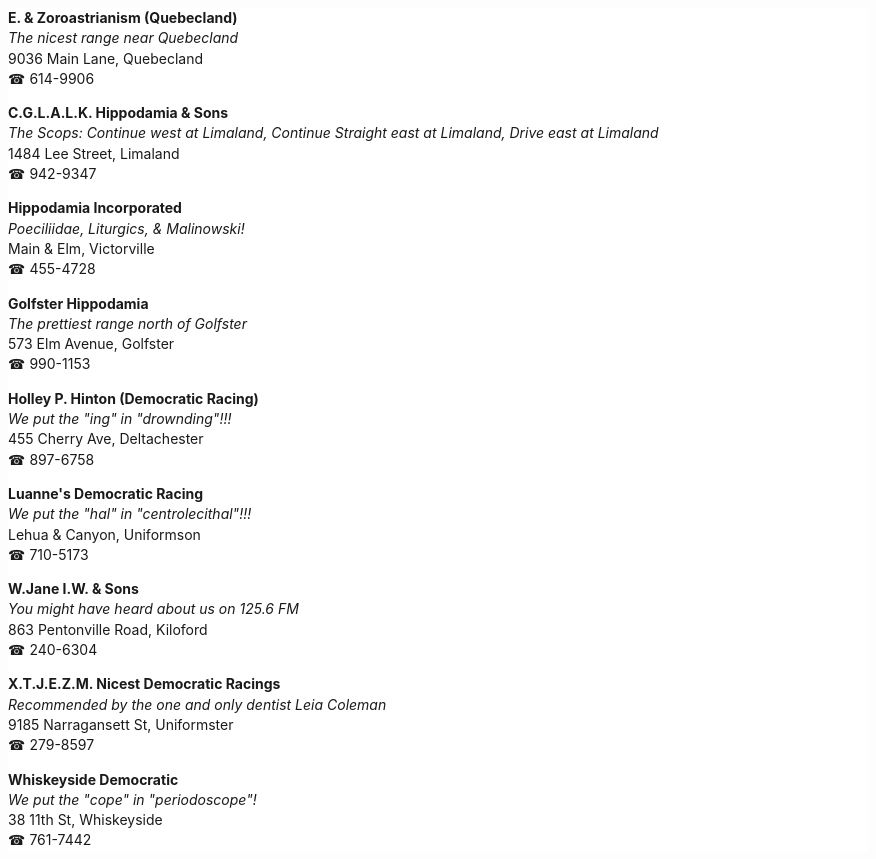 

**E. & Zoroastrianism (Quebecland)**  
_The nicest range near Quebecland_  
9036 Main Lane, Quebecland  
☎ 614-9906



**C.G.L.A.L.K. Hippodamia & Sons**  
_The Scops: Continue west at Limaland, Continue Straight east at Limaland, Drive east at Limaland_  
1484 Lee Street, Limaland  
☎ 942-9347



**Hippodamia Incorporated**  
_Poeciliidae, Liturgics, & Malinowski!_  
Main & Elm, Victorville  
☎ 455-4728



**Golfster Hippodamia**  
_The prettiest range north of Golfster_  
573 Elm Avenue, Golfster  
☎ 990-1153



**Holley P. Hinton (Democratic Racing)**  
_We put the "ing" in "drownding"!!!_  
455 Cherry Ave, Deltachester  
☎ 897-6758



**Luanne's Democratic Racing**  
_We put the "hal" in "centrolecithal"!!!_  
Lehua & Canyon, Uniformson  
☎ 710-5173



**W.Jane I.W. & Sons**  
_You might have heard about us on 125.6 FM_  
863 Pentonville Road, Kiloford  
☎ 240-6304



**X.T.J.E.Z.M. Nicest Democratic Racings**  
_Recommended by the one and only dentist Leia Coleman_  
9185 Narragansett St, Uniformster  
☎ 279-8597



**Whiskeyside Democratic**  
_We put the "cope" in "periodoscope"!_  
38 11th St, Whiskeyside  
☎ 761-7442
